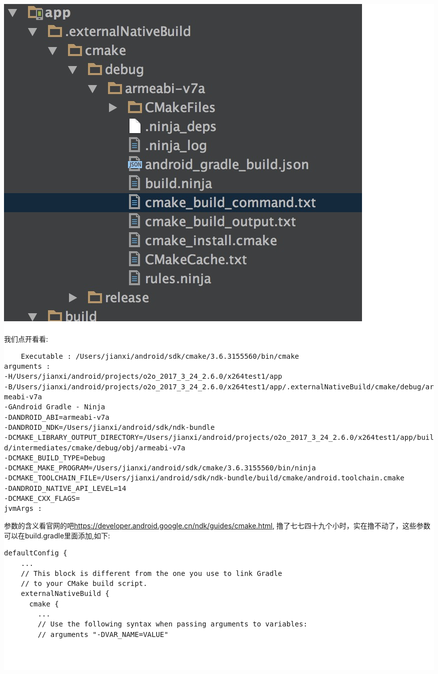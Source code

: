 <img src='https://github.com/mabeijianxi/pic-trusteeship/blob/master/pic/jni/jni_16.png' /><br><br>
我们点开看看:<br>
<pre>
	Executable : /Users/jianxi/android/sdk/cmake/3.6.3155560/bin/cmake
arguments : 
-H/Users/jianxi/android/projects/o2o_2017_3_24_2.6.0/x264test1/app
-B/Users/jianxi/android/projects/o2o_2017_3_24_2.6.0/x264test1/app/.externalNativeBuild/cmake/debug/armeabi-v7a
-GAndroid Gradle - Ninja
-DANDROID_ABI=armeabi-v7a
-DANDROID_NDK=/Users/jianxi/android/sdk/ndk-bundle
-DCMAKE_LIBRARY_OUTPUT_DIRECTORY=/Users/jianxi/android/projects/o2o_2017_3_24_2.6.0/x264test1/app/build/intermediates/cmake/debug/obj/armeabi-v7a
-DCMAKE_BUILD_TYPE=Debug
-DCMAKE_MAKE_PROGRAM=/Users/jianxi/android/sdk/cmake/3.6.3155560/bin/ninja
-DCMAKE_TOOLCHAIN_FILE=/Users/jianxi/android/sdk/ndk-bundle/build/cmake/android.toolchain.cmake
-DANDROID_NATIVE_API_LEVEL=14
-DCMAKE_CXX_FLAGS=
jvmArgs : 
</pre>
参数的含义看官网的吧<a href='https://developer.android.google.cn/ndk/guides/cmake.html'>https://developer.android.google.cn/ndk/guides/cmake.html</a>, 撸了七七四十九个小时，实在撸不动了，这些参数可以在build.gradle里面添加,如下:
<pre>defaultConfig {
    ...
    // This block is different from the one you use to link Gradle
    // to your CMake build script.
    externalNativeBuild {
      cmake {
        ...
        // Use the following syntax when passing arguments to variables:
        // arguments "-DVAR_NAME=VALUE"